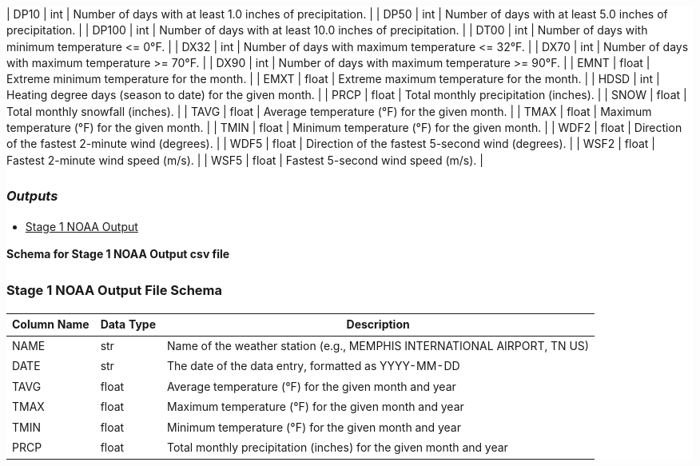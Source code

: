 | DP10        | int       | Number of days with at least 1.0 inches of precipitation.                 |
| DP50        | int       | Number of days with at least 5.0 inches of precipitation.                 |
| DP100       | int       | Number of days with at least 10.0 inches of precipitation.                |
| DT00        | int       | Number of days with minimum temperature <= 0°F.                           |
| DX32        | int       | Number of days with maximum temperature <= 32°F.                          |
| DX70        | int       | Number of days with maximum temperature >= 70°F.                          |
| DX90        | int       | Number of days with maximum temperature >= 90°F.                          |
| EMNT        | float     | Extreme minimum temperature for the month.                                |
| EMXT        | float     | Extreme maximum temperature for the month.                                |
| HDSD        | int       | Heating degree days (season to date) for the given month.                 |
| PRCP        | float     | Total monthly precipitation (inches).                                     |
| SNOW        | float     | Total monthly snowfall (inches).                                          |
| TAVG        | float     | Average temperature (°F) for the given month.                             |
| TMAX        | float     | Maximum temperature (°F) for the given month.                             |
| TMIN        | float     | Minimum temperature (°F) for the given month.                             |
| WDF2        | float     | Direction of the fastest 2-minute wind (degrees).                         |
| WDF5        | float     | Direction of the fastest 5-second wind (degrees).                         |
| WSF2        | float     | Fastest 2-minute wind speed (m/s).                                        |
| WSF5        | float     | Fastest 5-second wind speed (m/s).                                        |

### _Outputs_

- [Stage 1 NOAA Output](intermediate/stage1-output/stage1_noaa_output.csv)

**Schema for Stage 1 NOAA Output csv file**

### Stage 1 NOAA Output File Schema

| Column Name | Data Type | Description                                                              |
| ----------- | --------- | ------------------------------------------------------------------------ |
| NAME        | str       | Name of the weather station (e.g., MEMPHIS INTERNATIONAL AIRPORT, TN US) |
| DATE        | str       | The date of the data entry, formatted as YYYY-MM-DD                      |
| TAVG        | float     | Average temperature (°F) for the given month and year                    |
| TMAX        | float     | Maximum temperature (°F) for the given month and year                    |
| TMIN        | float     | Minimum temperature (°F) for the given month and year                    |
| PRCP        | float     | Total monthly precipitation (inches) for the given month and year        |
